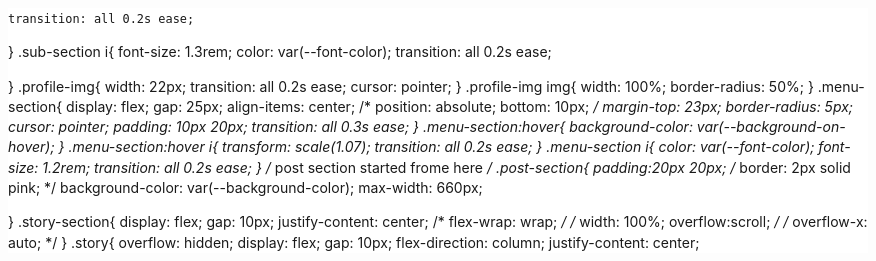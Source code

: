     transition: all 0.2s ease;
}
.sub-section i{
    font-size: 1.3rem;
    color: var(--font-color);
    transition: all 0.2s ease;
    
}
.profile-img{
    width: 22px;
    transition: all 0.2s ease;
    cursor: pointer;
}
.profile-img img{
    width: 100%;
    border-radius: 50%;
}
.menu-section{
    display: flex;
    gap: 25px;
    align-items: center;
    /* position: absolute;
    bottom: 10px; */
    margin-top: 23px;
    border-radius: 5px;
    cursor: pointer;
    padding: 10px 20px;
    transition: all 0.3s ease;
}
.menu-section:hover{
    background-color: var(--background-on-hover);
}
.menu-section:hover i{
   transform: scale(1.07);
   transition: all 0.2s ease;
}
.menu-section i{
    color: var(--font-color);
    font-size: 1.2rem;
    transition: all 0.2s ease;
}
/* post section started frome here */
.post-section{
    padding:20px 20px;
    /* border: 2px solid pink; */
    background-color: var(--background-color);
    max-width: 660px;
   
}
.story-section{
    display: flex;
    gap: 10px;
    justify-content: center;
    /* flex-wrap: wrap; */
    /* width: 100%;
    overflow:scroll; */
    /* overflow-x: auto; */
}
.story{
    overflow: hidden;
    display: flex;
    gap: 10px;
    flex-direction: column;
    justify-content: center;